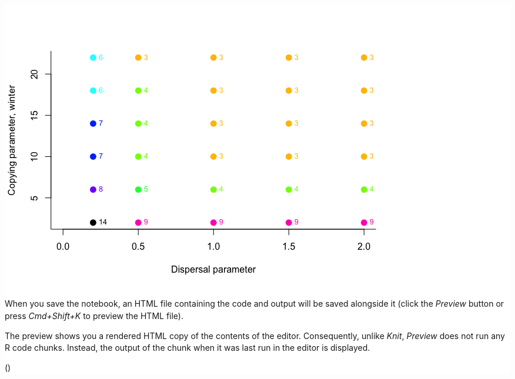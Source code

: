 ![](humei_files/figure-gfm/plotting-2.png)

When you save the notebook, an HTML file containing the code and output
will be saved alongside it (click the *Preview* button or press
*Cmd+Shift+K* to preview the HTML file).

The preview shows you a rendered HTML copy of the contents of the
editor. Consequently, unlike *Knit*, *Preview* does not run any R code
chunks. Instead, the output of the chunk when it was last run in the
editor is displayed.

()

